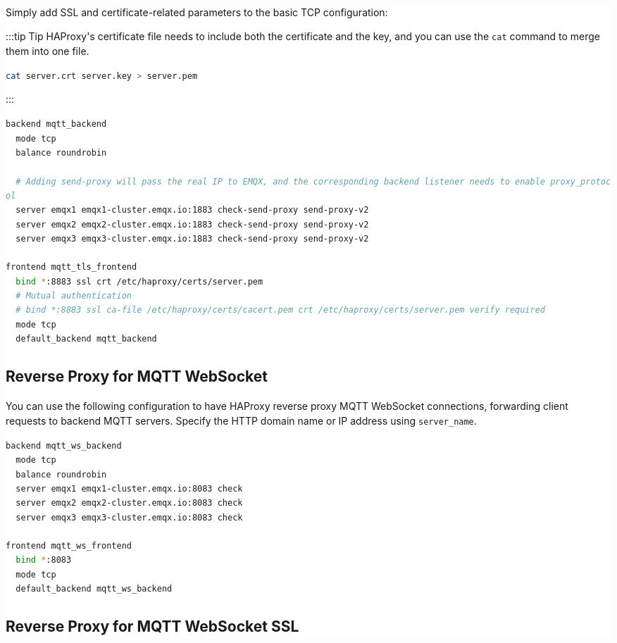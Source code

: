 Simply add SSL and certificate-related parameters to the basic TCP configuration:

:::tip Tip
HAProxy's certificate file needs to include both the certificate and the key, and you can use the `cat` command to merge them into one file.

```bash
cat server.crt server.key > server.pem
```

:::

```bash
backend mqtt_backend
  mode tcp
  balance roundrobin
 
  # Adding send-proxy will pass the real IP to EMQX, and the corresponding backend listener needs to enable proxy_protocol
  server emqx1 emqx1-cluster.emqx.io:1883 check-send-proxy send-proxy-v2
  server emqx2 emqx2-cluster.emqx.io:1883 check-send-proxy send-proxy-v2
  server emqx3 emqx3-cluster.emqx.io:1883 check-send-proxy send-proxy-v2

frontend mqtt_tls_frontend
  bind *:8883 ssl crt /etc/haproxy/certs/server.pem 
  # Mutual authentication
  # bind *:8883 ssl ca-file /etc/haproxy/certs/cacert.pem crt /etc/haproxy/certs/server.pem verify required
  mode tcp
  default_backend mqtt_backend
```

## Reverse Proxy for MQTT WebSocket

You can use the following configuration to have HAProxy reverse proxy MQTT WebSocket connections, forwarding client requests to backend MQTT servers. Specify the HTTP domain name or IP address using `server_name`.

```bash
backend mqtt_ws_backend
  mode tcp
  balance roundrobin
  server emqx1 emqx1-cluster.emqx.io:8083 check
  server emqx2 emqx2-cluster.emqx.io:8083 check
  server emqx3 emqx3-cluster.emqx.io:8083 check

frontend mqtt_ws_frontend
  bind *:8083 
  mode tcp
  default_backend mqtt_ws_backend
```

## Reverse Proxy for MQTT WebSocket SSL
